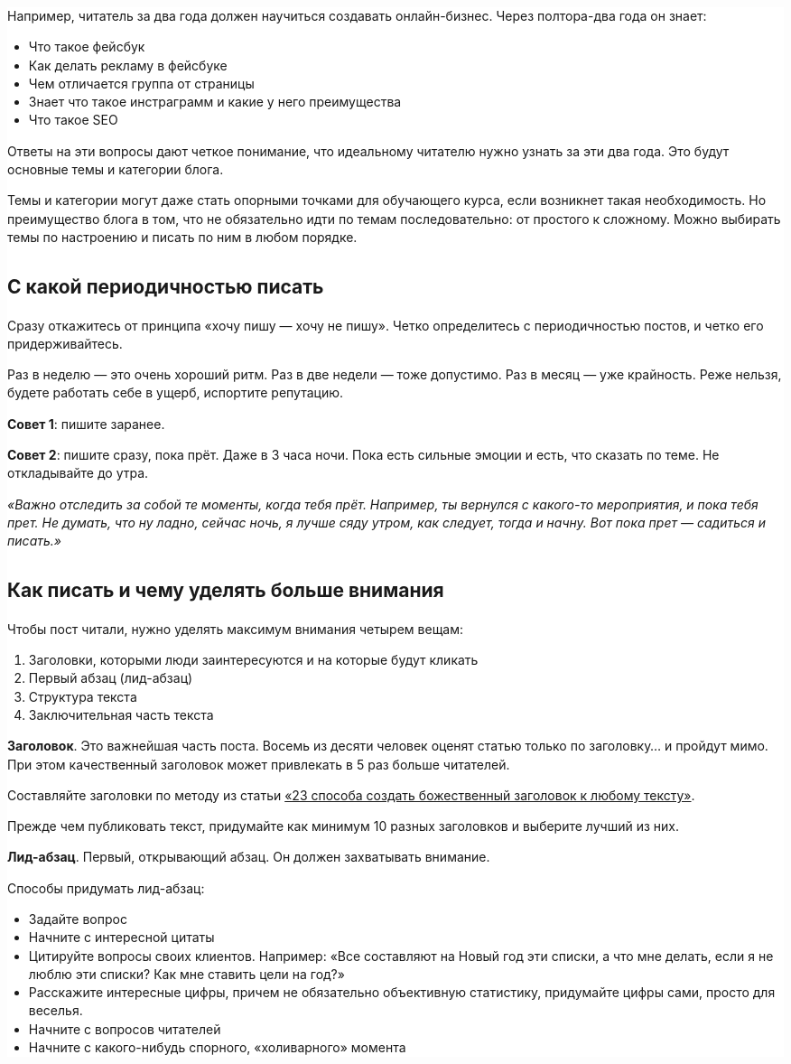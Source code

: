 Например, читатель за два года должен научиться создавать онлайн-бизнес. Через полтора-два года он знает:

* Что такое фейсбук
* Как делать рекламу в фейсбуке
* Чем отличается группа от страницы
* Знает что такое инстраграмм и какие у него преимущества
* Что такое SEO

Ответы на эти вопросы дают четкое понимание, что идеальному читателю нужно узнать за эти два года. Это будут основные темы и категории блога.

Темы и категории могут даже стать опорными точками для обучающего курса, если возникнет такая необходимость. Но преимущество блога в том, что не обязательно идти по темам последовательно: от простого к сложному. Можно выбирать темы по настроению и писать по ним в любом порядке.

## С какой периодичностью писать
Сразу откажитесь от принципа «хочу пишу — хочу не пишу». Четко определитесь с периодичностью постов, и четко его придерживайтесь.

Раз в неделю — это очень хороший ритм. Раз в две недели — тоже допустимо. Раз в месяц — уже крайность. Реже нельзя, будете работать себе в ущерб, испортите репутацию.

**Совет 1**: пишите заранее.

**Совет 2**: пишите сразу, пока прёт. Даже в 3 часа ночи. Пока есть сильные эмоции и есть, что сказать по теме. Не откладывайте до утра.

*«Важно отследить за собой те моменты, когда тебя прёт. Например, ты вернулся с какого-то мероприятия, и пока тебя прет. Не думать, что ну ладно, сейчас ночь, я лучше сяду утром, как следует, тогда и начну. Вот пока прет — садиться и писать.»*

## Как писать и чему уделять больше внимания
Чтобы пост читали, нужно уделять максимум внимания четырем вещам:

1. Заголовки, которыми люди заинтересуются и на которые будут кликать
2. Первый абзац (лид-абзац)
3. Структура текста
4. Заключительная часть текста

**Заголовок**. Это важнейшая часть поста. Восемь из десяти человек оценят статью только по заголовку… и пройдут мимо. При этом качественный заголовок может привлекать в 5 раз больше читателей.

Составляйте заголовки по методу из статьи [«23 способа создать божественный заголовок к любому тексту»](https://blog.websarafan.ru/2014/10/07/23-sposoba-sozdat-bozhestvennyj-zagolovok-k-lyubomu-tekstu/).

Прежде чем публиковать текст, придумайте как минимум 10 разных заголовков и выберите лучший из них.

**Лид-абзац**. Первый, открывающий абзац. Он должен захватывать внимание.

Способы придумать лид-абзац:

* Задайте вопрос
* Начните с интересной цитаты
* Цитируйте вопросы своих клиентов. Например: «Все составляют на Новый год эти списки, а что мне делать, если я не люблю эти списки? Как мне ставить цели на год?»
* Расскажите интересные цифры, причем не обязательно объективную статистику, придумайте цифры сами, просто для веселья.
* Начните с вопросов читателей
* Начните с какого-нибудь спорного, «холиварного» момента
